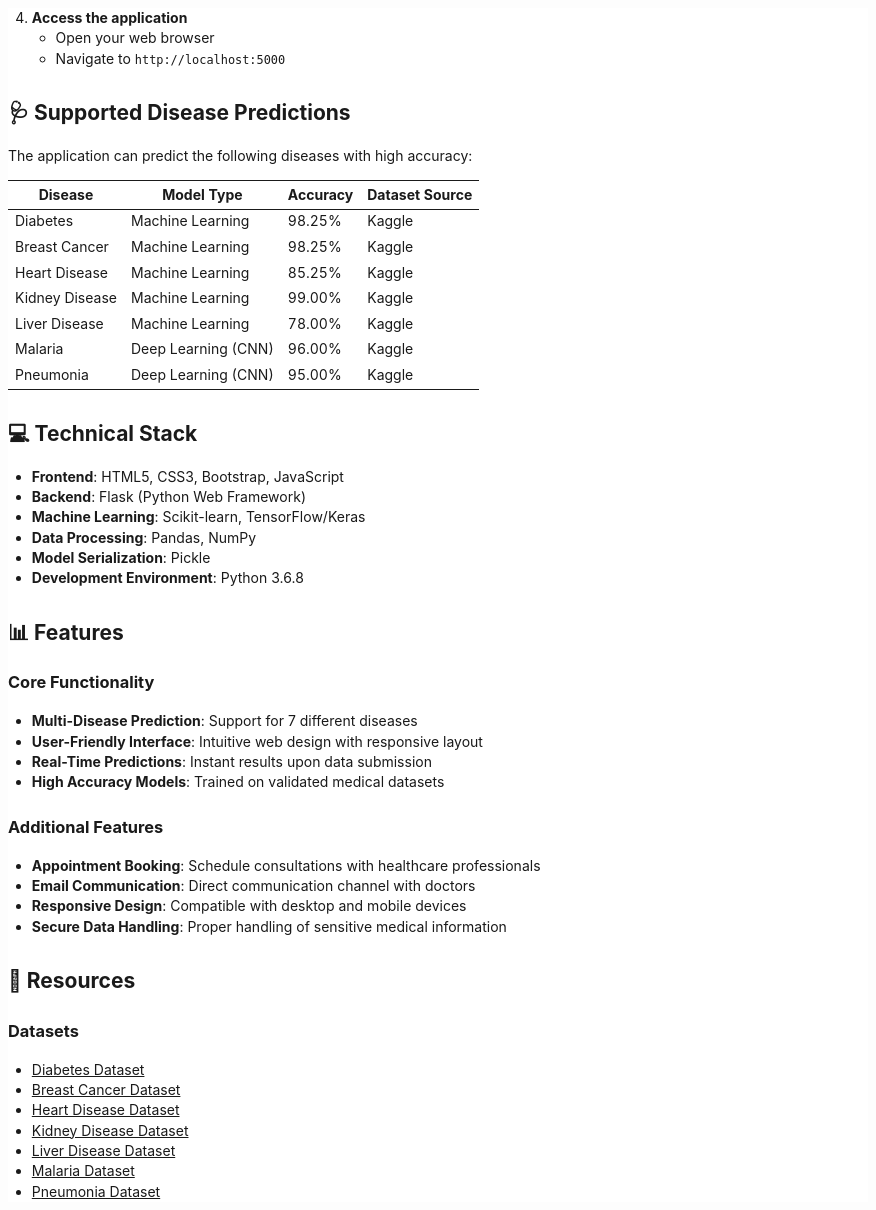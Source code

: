4. **Access the application**
   - Open your web browser
   - Navigate to `http://localhost:5000`

## 🩺 Supported Disease Predictions

The application can predict the following diseases with high accuracy:

| Disease | Model Type | Accuracy | Dataset Source |
|---------|------------|----------|----------------|
| Diabetes | Machine Learning | 98.25% | Kaggle |
| Breast Cancer | Machine Learning | 98.25% | Kaggle |
| Heart Disease | Machine Learning | 85.25% | Kaggle |
| Kidney Disease | Machine Learning | 99.00% | Kaggle |
| Liver Disease | Machine Learning | 78.00% | Kaggle |
| Malaria | Deep Learning (CNN) | 96.00% | Kaggle |
| Pneumonia | Deep Learning (CNN) | 95.00% | Kaggle |

## 💻 Technical Stack

- **Frontend**: HTML5, CSS3, Bootstrap, JavaScript
- **Backend**: Flask (Python Web Framework)
- **Machine Learning**: Scikit-learn, TensorFlow/Keras
- **Data Processing**: Pandas, NumPy
- **Model Serialization**: Pickle
- **Development Environment**: Python 3.6.8

## 📊 Features

### Core Functionality
- **Multi-Disease Prediction**: Support for 7 different diseases
- **User-Friendly Interface**: Intuitive web design with responsive layout
- **Real-Time Predictions**: Instant results upon data submission
- **High Accuracy Models**: Trained on validated medical datasets

### Additional Features
- **Appointment Booking**: Schedule consultations with healthcare professionals
- **Email Communication**: Direct communication channel with doctors
- **Responsive Design**: Compatible with desktop and mobile devices
- **Secure Data Handling**: Proper handling of sensitive medical information

## 🔗 Resources

### Datasets
- [Diabetes Dataset](https://www.kaggle.com/dataset-link)
- [Breast Cancer Dataset](https://www.kaggle.com/dataset-link)
- [Heart Disease Dataset](https://www.kaggle.com/dataset-link)
- [Kidney Disease Dataset](https://www.kaggle.com/dataset-link)
- [Liver Disease Dataset](https://www.kaggle.com/dataset-link)
- [Malaria Dataset](https://www.kaggle.com/dataset-link)
- [Pneumonia Dataset](https://www.kaggle.com/dataset-link)
